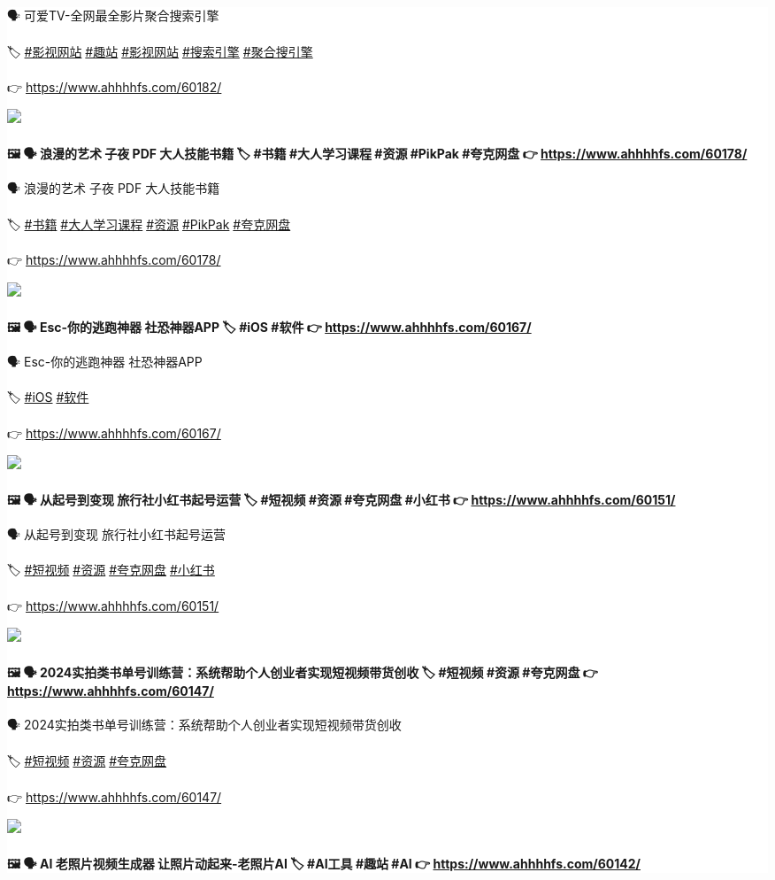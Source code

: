 <p><span class="emoji">🗣️</span> 可爱TV-全网最全影片聚合搜索引擎<br><br><span class="emoji">🏷️</span> <a href="https://t.me/abskoop/7950?q=%23%E5%BD%B1%E8%A7%86%E7%BD%91%E7%AB%99">#影视网站</a> <a href="https://t.me/abskoop/7950?q=%23%E8%B6%A3%E7%AB%99">#趣站</a> <a href="https://t.me/abskoop/7950?q=%23%E5%BD%B1%E8%A7%86%E7%BD%91%E7%AB%99">#影视网站</a> <a href="https://t.me/abskoop/7950?q=%23%E6%90%9C%E7%B4%A2%E5%BC%95%E6%93%8E">#搜索引擎</a> <a href="https://t.me/abskoop/7950?q=%23%E8%81%9A%E5%90%88%E6%90%9C%E5%BC%95%E6%93%8E">#聚合搜引擎</a><br><br><span class="emoji">👉</span> <a href="https://www.ahhhhfs.com/60182/" target="_blank" rel="noopener">https://www.ahhhhfs.com/60182/</a></p><img src="https://cdn5.cdn-telegram.org/file/i9vA2EQVOxbDSH0RCSa_tbR3uFfq7HytFPXuaIjMCwOWHuRbMRB0uUiM4fWNVP9MNteOO4pQeDLqTYUGNHepaKL0HTnYoo5CYJYrg5nhw1XDrIp2Cm0HTOQCkwxWXmLx7QvaCTfEwF_ZO8rK81bw0EmmyFaMwdkLaELGunaWofrVIylOpd4y0kLLVUB7H2bG17dDqoNGNIopcZDzsPmARWu7a8o3OW2Tv0DhZbKWeOFUkKEnF64FCCb0lMYExb-fJHMCow0dOf9lCAa7MlFHcDx5goW9ZzUgGvnPqTgfG2HeE5eVMYMZhAXCIogxyyYMfTZr1bPD83TOThpj61GmaA.jpg" referrerpolicy="no-referrer">

#### 🖼 🗣️ 浪漫的艺术 子夜 PDF 大人技能书籍 🏷️ #书籍 #大人学习课程 #资源 #PikPak #夸克网盘 👉 https://www.ahhhhfs.com/60178/
<p><span class="emoji">🗣️</span> 浪漫的艺术 子夜 PDF 大人技能书籍<br><br><span class="emoji">🏷️</span> <a href="https://t.me/abskoop/7949?q=%23%E4%B9%A6%E7%B1%8D">#书籍</a> <a href="https://t.me/abskoop/7949?q=%23%E5%A4%A7%E4%BA%BA%E5%AD%A6%E4%B9%A0%E8%AF%BE%E7%A8%8B">#大人学习课程</a> <a href="https://t.me/abskoop/7949?q=%23%E8%B5%84%E6%BA%90">#资源</a> <a href="https://t.me/abskoop/7949?q=%23PikPak">#PikPak</a> <a href="https://t.me/abskoop/7949?q=%23%E5%A4%B8%E5%85%8B%E7%BD%91%E7%9B%98">#夸克网盘</a><br><br><span class="emoji">👉</span> <a href="https://www.ahhhhfs.com/60178/" target="_blank" rel="noopener">https://www.ahhhhfs.com/60178/</a></p><img src="https://cdn5.cdn-telegram.org/file/Yl3uEgThxpsZ9xnPkecsKsPK1rJJKCErRyWxGCvjZ_eVz-7fjiJuoN01dSF2P7FD-8b0NE-8ICi_05l0JTNXAnCUzjhwJpMYjctLUQvEwXpxYvBTZ8dawfscwQJPQPcgZYt5viKAWKcBCYOz_ggBWM0A3bub9VRTjYGL2hOtxvnzAx4jExnWckmc8Yb3mjWywX3FO5T8UmYxwgdMAE_fnr3kMytPMDRPHxojfhl_oAsc85b5YKJRyggi4ufbFnujifXJD-0r24aUfUySMy0eSAq4moyLp8JadTOMGJjLpVKA5c_FQIDCqSfdvKTou3WOt_EPzd42LbHwhK6sta1pdA.jpg" referrerpolicy="no-referrer">

#### 🖼 🗣️ Esc-你的逃跑神器 社恐神器APP 🏷️ #iOS #软件 👉 https://www.ahhhhfs.com/60167/
<p><span class="emoji">🗣️</span> Esc-你的逃跑神器 社恐神器APP<br><br><span class="emoji">🏷️</span> <a href="https://t.me/abskoop/7948?q=%23iOS">#iOS</a> <a href="https://t.me/abskoop/7948?q=%23%E8%BD%AF%E4%BB%B6">#软件</a><br><br><span class="emoji">👉</span> <a href="https://www.ahhhhfs.com/60167/" target="_blank" rel="noopener">https://www.ahhhhfs.com/60167/</a></p><img src="https://cdn5.cdn-telegram.org/file/Kqu8X_ag6VdL-mEINNsnA8EGRgOVv-e3PP5L9gx3g5QYcb8yNZVpo_3A4vAhLyoNg6yBFanSsdJ_fqSBvB0fusLxikbZqj2-It5IK_GF6i01iflkZlV_4RsvQSaBja1sIn3Jfa1asYfsFC5Lre82zX76EQQsknCdwMi3NihJGyJMQc2LmAUb4TubPzt_hK0BR4Exu86UQV3t93EgXUKkWDNFbhIUNSKcP2hHe4Usj9xOSvd0AxStI_2qmqXrCelSvdc1--D_WPwYjIpXqi4_CRGmuOo9wuKHanwK-NBRk3LfN1ymnXn31lA2sR_ZcAtjk96bYx7JQLuXwaamL2XDrg.jpg" referrerpolicy="no-referrer">

#### 🖼 🗣️ 从起号到变现 旅行社小红书起号运营 🏷️ #短视频 #资源 #夸克网盘 #小红书 👉 https://www.ahhhhfs.com/60151/
<p><span class="emoji">🗣️</span> 从起号到变现 旅行社小红书起号运营<br><br><span class="emoji">🏷️</span> <a href="https://t.me/abskoop/7947?q=%23%E7%9F%AD%E8%A7%86%E9%A2%91">#短视频</a> <a href="https://t.me/abskoop/7947?q=%23%E8%B5%84%E6%BA%90">#资源</a> <a href="https://t.me/abskoop/7947?q=%23%E5%A4%B8%E5%85%8B%E7%BD%91%E7%9B%98">#夸克网盘</a> <a href="https://t.me/abskoop/7947?q=%23%E5%B0%8F%E7%BA%A2%E4%B9%A6">#小红书</a><br><br><span class="emoji">👉</span> <a href="https://www.ahhhhfs.com/60151/" target="_blank" rel="noopener">https://www.ahhhhfs.com/60151/</a></p><img src="https://cdn5.cdn-telegram.org/file/up0JjFUR3JcarmSZOnzEr5paLhbx3bU82jjR3ZrtOTBMm_Vr1BWRArrZMBuP761B_d02HCzEa4FOR1UIJMvi0sHE4pDPOylMgzdgRPuoudeHmhpGQZkM4-9dbeYvGEsbVx_MDB-r5WBXXHhfonwjMPB2BZ33u0tLtbG-eF0z9G5ndmVQblzLIY4A4fBwKm81Q2k5q_CcoEo5DpAuFFfc-u-f8xa6eyyOU-fiQW-pwCkKPli5HDkXf6xE_vkWJ6K6OIvmddY3s-m5MChNL2IH3CJocLrTHvZRHm6N4gTj4SJdkX-veHpwa5lK1uspnkcY51Wu-TtB40YP4j83M4Yt5g.jpg" referrerpolicy="no-referrer">

#### 🖼 🗣️ 2024实拍类书单号训练营：系统帮助个人创业者实现短视频带货创收 🏷️ #短视频 #资源 #夸克网盘 👉 https://www.ahhhhfs.com/60147/
<p><span class="emoji">🗣️</span> 2024实拍类书单号训练营：系统帮助个人创业者实现短视频带货创收<br><br><span class="emoji">🏷️</span> <a href="https://t.me/abskoop/7946?q=%23%E7%9F%AD%E8%A7%86%E9%A2%91">#短视频</a> <a href="https://t.me/abskoop/7946?q=%23%E8%B5%84%E6%BA%90">#资源</a> <a href="https://t.me/abskoop/7946?q=%23%E5%A4%B8%E5%85%8B%E7%BD%91%E7%9B%98">#夸克网盘</a><br><br><span class="emoji">👉</span> <a href="https://www.ahhhhfs.com/60147/" target="_blank" rel="noopener">https://www.ahhhhfs.com/60147/</a></p><img src="https://cdn5.cdn-telegram.org/file/U96_Wje4wJikYu2Ki9dnvYlFQTpMFhziMerIJUw_sEYxzU-LickK7xWwJtomISmqPWqJoN_A8djdMsS5zr-xZjQKZD6GgKIFBExrB2u9AnRZWUAqc95OhdyeWA77uiSiWg6z6wzTWue5jJ9hl7mhMbEP_ND0jkaNfWS52-kEXXi-zSe26mvDtiuDKWJiVS4HkO3bjlrHjucNDx4pVvaViJ20RjPWyHEnpkFauEK2qCS1wQeg6Hi5Cf9r3oigq-rTUncGPhb8juX-55NJsHMndWSFPNa8MLH7Q2US9yO7SMgyvXddUK-X544zJJOGz770E3BkTYAZJV28XfLM6vrxPw.jpg" referrerpolicy="no-referrer">

#### 🖼 🗣️ AI 老照片视频生成器 让照片动起来-老照片AI 🏷️ #AI工具 #趣站 #AI 👉 https://www.ahhhhfs.com/60142/